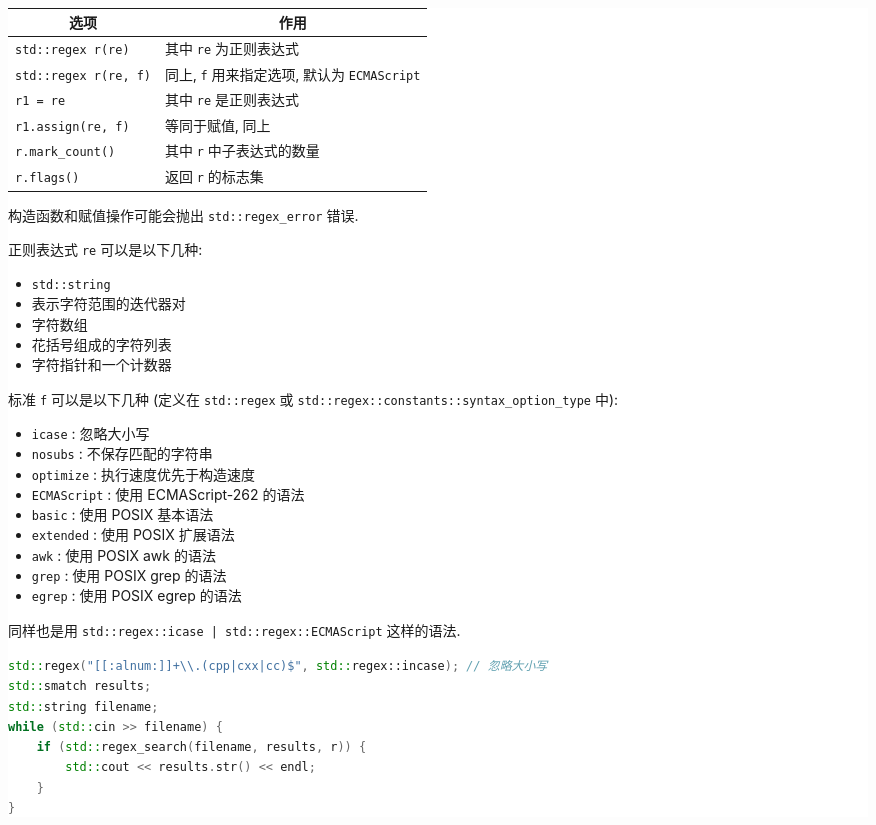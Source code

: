 | 选项                  | 作用                                        |
| --------------------- | ------------------------------------------- |
| `std::regex r(re)`    | 其中 `re` 为正则表达式                      |
| `std::regex r(re, f)` | 同上, `f` 用来指定选项, 默认为 `ECMAScript` |
| `r1 = re`             | 其中 `re` 是正则表达式                      |
| `r1.assign(re, f)`    | 等同于赋值, 同上                            |
| `r.mark_count()`      | 其中 `r` 中子表达式的数量                   |
| `r.flags()`           | 返回 `r` 的标志集                           |

构造函数和赋值操作可能会抛出 `std::regex_error` 错误.

正则表达式 `re` 可以是以下几种:

- `std::string`
- 表示字符范围的迭代器对
- 字符数组
- 花括号组成的字符列表
- 字符指针和一个计数器

标准 `f` 可以是以下几种 (定义在 `std::regex` 或
`std::regex::constants::syntax_option_type` 中):

- `icase`
  : 忽略大小写
- `nosubs`
  : 不保存匹配的字符串
- `optimize`
  : 执行速度优先于构造速度
- `ECMAScript`
  : 使用 ECMAScript-262 的语法
- `basic`
  : 使用 POSIX 基本语法
- `extended`
  : 使用 POSIX 扩展语法
- `awk`
  : 使用 POSIX awk 的语法
- `grep`
  : 使用 POSIX grep 的语法
- `egrep`
  : 使用 POSIX egrep 的语法

同样也是用 `std::regex::icase | std::regex::ECMAScript` 这样的语法.

``` cpp
std::regex("[[:alnum:]]+\\.(cpp|cxx|cc)$", std::regex::incase); // 忽略大小写
std::smatch results;
std::string filename;
while (std::cin >> filename) {
    if (std::regex_search(filename, results, r)) {
        std::cout << results.str() << endl;
    }
}
```
